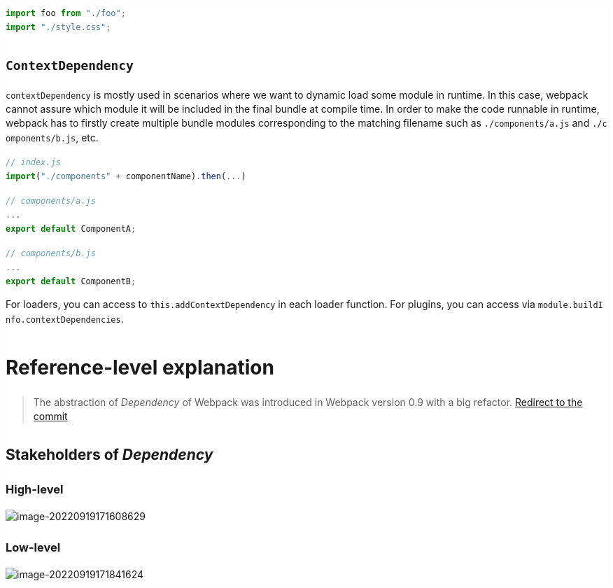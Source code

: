 ```js
import foo from "./foo";
import "./style.css";
```

## `ContextDependency`

`contextDependency` is mostly used in scenarios where we want to dynamic load some module in runtime. In this case, webpack cannot assure which module it will be included in the final bundle at compile time. In order to make the code runnable in runtime, webpack has to firstly create multiple bundle modules corresponding to the matching filename such as `./components/a.js` and `./components/b.js`, etc.

```js
// index.js
import("./components" + componentName).then(...)
```

```js
// components/a.js
...
export default ComponentA;
```

```js
// components/b.js
...
export default ComponentB;
```

For loaders, you can access to `this.addContextDependency` in each loader function.
For plugins, you can access via `module.buildInfo.contextDependencies`.



# Reference-level explanation


> The abstraction of *Dependency* of Webpack was introduced in Webpack version 0.9 with a big refactor. [Redirect to the commit](https://github.com/webpack/webpack/commit/ee01837d66a44f1dd52fd1e174a6669e0d18dd55)


## Stakeholders of *Dependency*

### High-level

![image-20220919171608629](https://raw.githubusercontent.com/h-a-n-a/static/main/2022/09/upgit_20220919_1663578968.png)



### Low-level

![image-20220919171841624](https://raw.githubusercontent.com/h-a-n-a/static/main/2022/09/upgit_20220919_1663579121.png)
